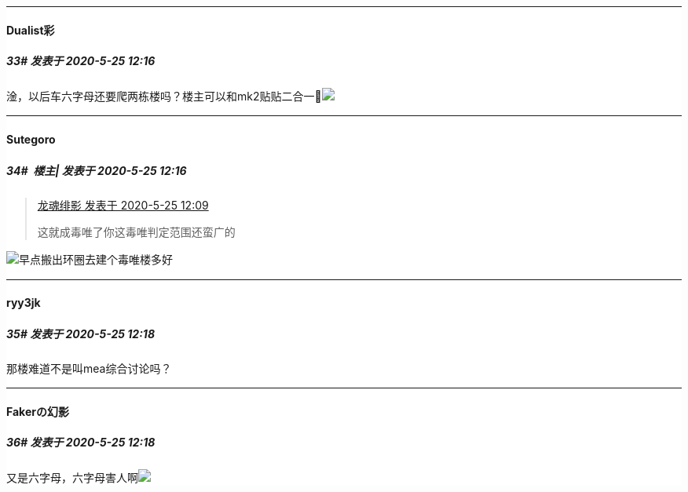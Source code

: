 


-----

####  Dualist彩  
##### 33#       发表于 2020-5-25 12:16




淦，以后车六字母还要爬两栋楼吗？楼主可以和mk2贴贴二合一🐴<img src="https://static.saraba1st.com/image/smiley/face2017/067.png" referrerpolicy="no-referrer">







-----

####  Sutegoro  
##### 34#         楼主| 发表于 2020-5-25 12:16



<blockquote><a href="httphttps://bbs.saraba1st.com/2b/forum.php?mod=redirect&amp;goto=findpost&amp;pid=47550278&amp;ptid=1937470" target="_blank">龙魂绯影 发表于 2020-5-25 12:09</a>

这就成毒唯了你这毒唯判定范围还蛮广的</blockquote>
<img src="https://static.saraba1st.com/image/smiley/face2017/067.png" referrerpolicy="no-referrer">早点搬出环圈去建个毒唯楼多好







-----

####  ryy3jk  
##### 35#       发表于 2020-5-25 12:18




那楼难道不是叫mea综合讨论吗？







-----

####  Fakerの幻影  
##### 36#       发表于 2020-5-25 12:18




又是六字母，六字母害人啊<img src="https://static.saraba1st.com/image/smiley/face2017/067.png" referrerpolicy="no-referrer">



